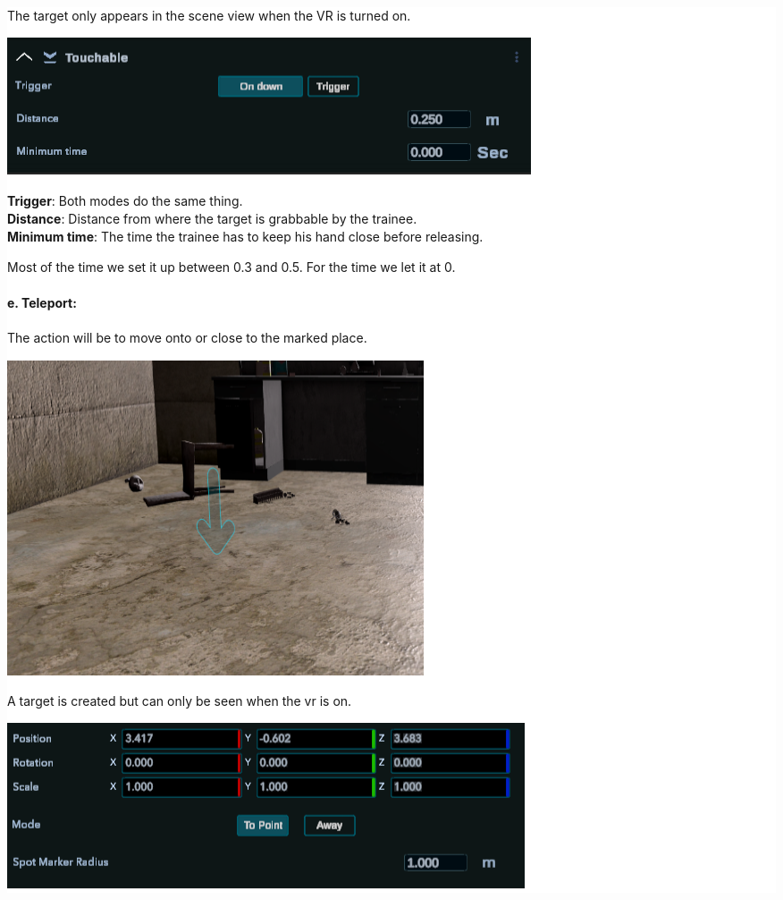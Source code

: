 The target only appears in the scene view when the VR is turned on. 

 ![HUB](/img/51Touch.PNG)

**Trigger**: Both modes do the same thing.  
**Distance**: Distance from where the target is grabbable by the trainee.   
**Minimum time**: The time the trainee has to keep his hand close before releasing.     

 
Most of the time we set it up between 0.3 and 0.5. For the time we let it at 0. 

 

#### e. Teleport: 

 
The action will be to move onto or close to the marked place. 

 ![HUB](/img/54Teleport.PNG)

A target is created but can only be seen when the vr is on. 
 
 ![HUB](/img/55Teleport.PNG)
